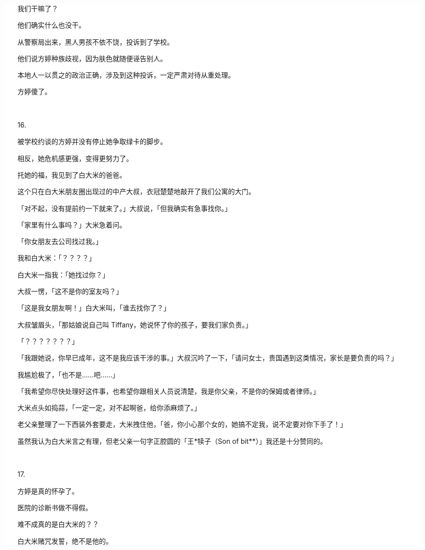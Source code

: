 &emsp;&emsp;我们干嘛了？  
  
&emsp;&emsp;他们确实什么也没干。  
  
&emsp;&emsp;从警察局出来，黑人男孩不依不饶，投诉到了学校。  
  
&emsp;&emsp;他们说方婷种族歧视，因为肤色就随便诬告别人。  
  
&emsp;&emsp;本地人一以贯之的政治正确，涉及到这种投诉，一定严肃对待从重处理。  
  
&emsp;&emsp;方婷傻了。  
  
&emsp;&emsp;   
  
&emsp;&emsp;16.  
  
&emsp;&emsp;被学校约谈的方婷并没有停止她争取绿卡的脚步。  
  
&emsp;&emsp;相反，她危机感更强，变得更努力了。  
  
&emsp;&emsp;托她的福，我见到了白大米的爸爸。  
  
&emsp;&emsp;这个只在白大米朋友圈出现过的中产大叔，衣冠楚楚地敲开了我们公寓的大门。  
  
&emsp;&emsp;「对不起，没有提前约一下就来了。」大叔说，「但我确实有急事找你。」  
  
&emsp;&emsp;「家里有什么事吗？」大米急着问。  
  
&emsp;&emsp;「你女朋友去公司找过我。」  
  
&emsp;&emsp;我和白大米：「？？？？」  
  
&emsp;&emsp;白大米一指我：「她找过你？」  
  
&emsp;&emsp;大叔一愣，「这不是你的室友吗？」  
  
&emsp;&emsp;「这是我女朋友啊！」白大米叫，「谁去找你了？」  
  
&emsp;&emsp;大叔皱眉头，「那姑娘说自己叫 Tiffany，她说怀了你的孩子，要我们家负责。」  
  
&emsp;&emsp;「？？？？？？？」  
  
&emsp;&emsp;「我跟她说，你早已成年，这不是我应该干涉的事。」大叔沉吟了一下，「请问女士，贵国遇到这类情况，家长是要负责的吗？」  
  
&emsp;&emsp;我尴尬极了，「也不是……吧……」  
  
&emsp;&emsp;「我希望你尽快处理好这件事，也希望你跟相关人员说清楚，我是你父亲，不是你的保姆或者律师。」  
  
&emsp;&emsp;大米点头如捣蒜，「一定一定，对不起啊爸，给你添麻烦了。」  
  
&emsp;&emsp;老父亲整理了一下西装外套要走，大米拽住他，「爸，你小心那个女的，她搞不定我，说不定要对你下手了！」  
  
&emsp;&emsp;虽然我认为白大米言之有理，但老父亲一句字正腔圆的「王*犊子（Son of bit**）」我还是十分赞同的。  
  
&emsp;&emsp;   
  
&emsp;&emsp;17.  
  
&emsp;&emsp;方婷是真的怀孕了。  
  
&emsp;&emsp;医院的诊断书做不得假。  
  
&emsp;&emsp;难不成真的是白大米的？？  
  
&emsp;&emsp;白大米赌咒发誓，绝不是他的。  
  